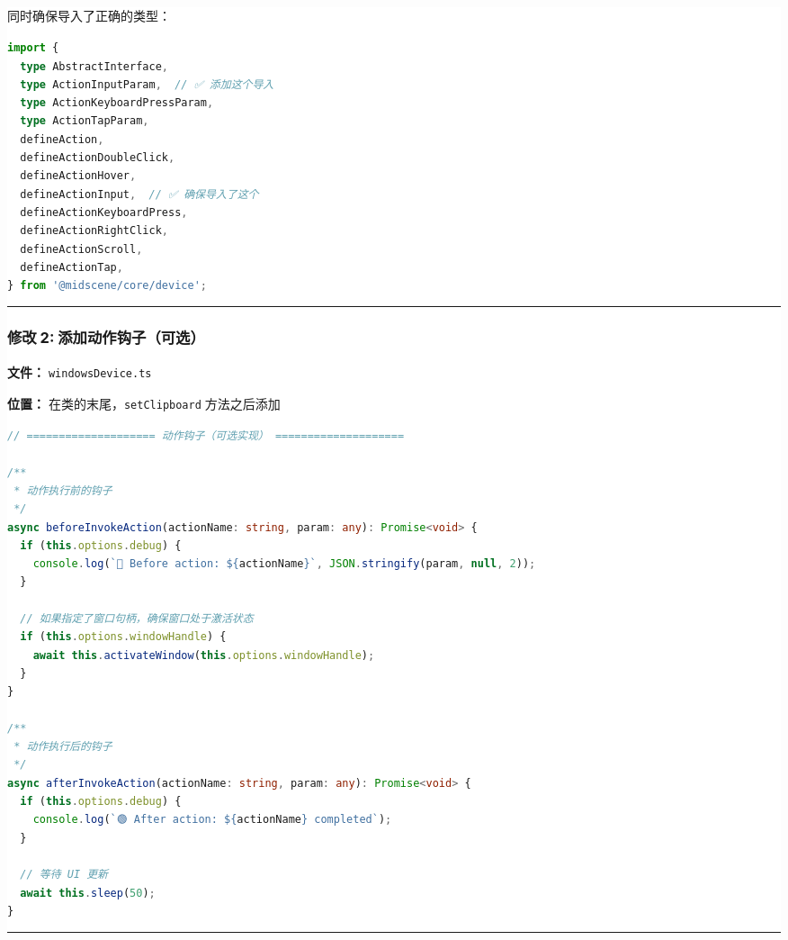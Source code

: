 同时确保导入了正确的类型：

```typescript
import {
  type AbstractInterface,
  type ActionInputParam,  // ✅ 添加这个导入
  type ActionKeyboardPressParam,
  type ActionTapParam,
  defineAction,
  defineActionDoubleClick,
  defineActionHover,
  defineActionInput,  // ✅ 确保导入了这个
  defineActionKeyboardPress,
  defineActionRightClick,
  defineActionScroll,
  defineActionTap,
} from '@midscene/core/device';
```

---

### 修改 2: 添加动作钩子（可选）

**文件：** `windowsDevice.ts`

**位置：** 在类的末尾，`setClipboard` 方法之后添加

```typescript
// ==================== 动作钩子（可选实现） ====================

/**
 * 动作执行前的钩子
 */
async beforeInvokeAction(actionName: string, param: any): Promise<void> {
  if (this.options.debug) {
    console.log(`🔵 Before action: ${actionName}`, JSON.stringify(param, null, 2));
  }

  // 如果指定了窗口句柄，确保窗口处于激活状态
  if (this.options.windowHandle) {
    await this.activateWindow(this.options.windowHandle);
  }
}

/**
 * 动作执行后的钩子
 */
async afterInvokeAction(actionName: string, param: any): Promise<void> {
  if (this.options.debug) {
    console.log(`🟢 After action: ${actionName} completed`);
  }

  // 等待 UI 更新
  await this.sleep(50);
}
```

---
